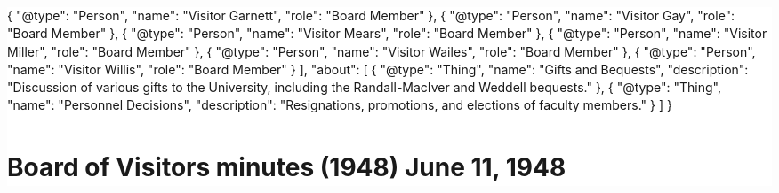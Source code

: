 {
"@type": "Person",
"name": "Visitor Garnett",
"role": "Board Member"
},
{
"@type": "Person",
"name": "Visitor Gay",
"role": "Board Member"
},
{
"@type": "Person",
"name": "Visitor Mears",
"role": "Board Member"
},
{
"@type": "Person",
"name": "Visitor Miller",
"role": "Board Member"
},
{
"@type": "Person",
"name": "Visitor Wailes",
"role": "Board Member"
},
{
"@type": "Person",
"name": "Visitor Willis",
"role": "Board Member"
}
],
"about": \[
{
"@type": "Thing",
"name": "Gifts and Bequests",
"description": "Discussion of various gifts to the University, including the Randall-MacIver and Weddell bequests."
},
{
"@type": "Thing",
"name": "Personnel Decisions",
"description": "Resignations, promotions, and elections of faculty members."
}
]
}

</script>



# Board of Visitors minutes (1948) June 11, 1948

